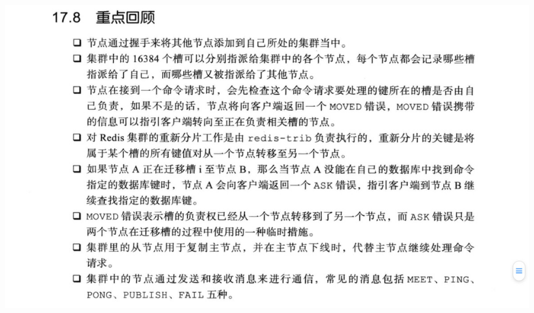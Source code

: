 ![A89E3A53-784A-49B2-AEFC-C3CAADE998A7_1_105_c](Redis%E8%AE%BE%E8%AE%A1%E4%B8%8E%E5%AE%9E%E7%8E%B09-%E9%9B%86%E7%BE%A4.assets/A89E3A53-784A-49B2-AEFC-C3CAADE998A7_1_105_c.jpeg)